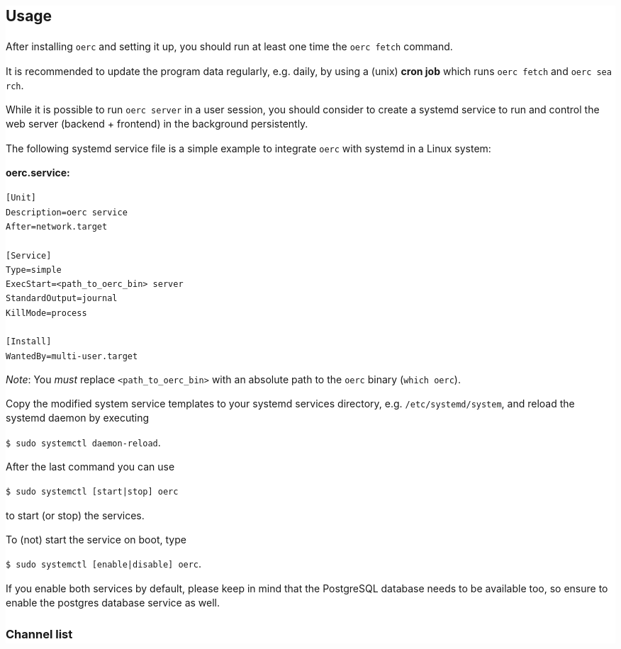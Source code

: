 ## Usage

After installing `oerc` and setting it up, you should run at least one time the `oerc fetch` command.

It is recommended to update the program data regularly, e.g. daily, by using a (unix) **cron job** which
runs `oerc fetch`
and `oerc search`.

While it is possible to run `oerc server` in a user session, you should consider to create a systemd
service to run and control the web server (backend + frontend) in the background persistently.

The following systemd service file is a simple example to integrate `oerc` with systemd in a Linux system:

**oerc.service:**

```
[Unit]
Description=oerc service
After=network.target

[Service]
Type=simple
ExecStart=<path_to_oerc_bin> server
StandardOutput=journal
KillMode=process

[Install]
WantedBy=multi-user.target
```

*Note*: You *must* replace `<path_to_oerc_bin>` with an absolute path to the `oerc` binary (`which oerc`).

Copy the modified system service templates to your systemd services directory, e.g. `/etc/systemd/system`, and reload the
systemd daemon by executing

`$ sudo systemctl daemon-reload`.

After the last command you can use

`$ sudo systemctl [start|stop] oerc`

to start (or stop) the services.

To (not) start the service on boot, type

`$ sudo systemctl [enable|disable] oerc`.

If you enable both services by default, please keep in mind that the PostgreSQL database needs
to be available too, so ensure to enable the postgres database service as well.

### Channel list
